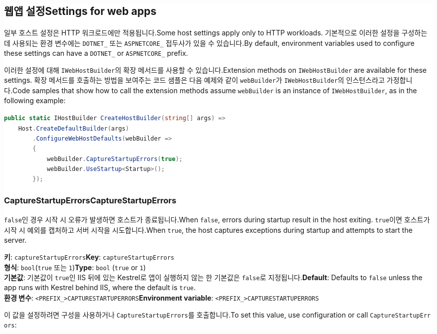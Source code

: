 ## <a name="settings-for-web-apps"></a><span data-ttu-id="7e403-251">웹앱 설정</span><span class="sxs-lookup"><span data-stu-id="7e403-251">Settings for web apps</span></span>

<span data-ttu-id="7e403-252">일부 호스트 설정은 HTTP 워크로드에만 적용됩니다.</span><span class="sxs-lookup"><span data-stu-id="7e403-252">Some host settings apply only to HTTP workloads.</span></span> <span data-ttu-id="7e403-253">기본적으로 이러한 설정을 구성하는 데 사용되는 환경 변수에는 `DOTNET_` 또는 `ASPNETCORE_` 접두사가 있을 수 있습니다.</span><span class="sxs-lookup"><span data-stu-id="7e403-253">By default, environment variables used to configure these settings can have a `DOTNET_` or `ASPNETCORE_` prefix.</span></span>

<span data-ttu-id="7e403-254">이러한 설정에 대해 `IWebHostBuilder`의 확장 메서드를 사용할 수 있습니다.</span><span class="sxs-lookup"><span data-stu-id="7e403-254">Extension methods on `IWebHostBuilder` are available for these settings.</span></span> <span data-ttu-id="7e403-255">확장 메서드를 호출하는 방법을 보여주는 코드 샘플은 다음 예제와 같이 `webBuilder`가 `IWebHostBuilder`의 인스턴스라고 가정합니다.</span><span class="sxs-lookup"><span data-stu-id="7e403-255">Code samples that show how to call the extension methods assume `webBuilder` is an instance of `IWebHostBuilder`, as in the following example:</span></span>

```csharp
public static IHostBuilder CreateHostBuilder(string[] args) =>
    Host.CreateDefaultBuilder(args)
        .ConfigureWebHostDefaults(webBuilder =>
        {
            webBuilder.CaptureStartupErrors(true);
            webBuilder.UseStartup<Startup>();
        });
```

### <a name="capturestartuperrors"></a><span data-ttu-id="7e403-256">CaptureStartupErrors</span><span class="sxs-lookup"><span data-stu-id="7e403-256">CaptureStartupErrors</span></span>

<span data-ttu-id="7e403-257">`false`인 경우 시작 시 오류가 발생하면 호스트가 종료됩니다.</span><span class="sxs-lookup"><span data-stu-id="7e403-257">When `false`, errors during startup result in the host exiting.</span></span> <span data-ttu-id="7e403-258">`true`이면 호스트가 시작 시 예외를 캡처하고 서버 시작을 시도합니다.</span><span class="sxs-lookup"><span data-stu-id="7e403-258">When `true`, the host captures exceptions during startup and attempts to start the server.</span></span>

<span data-ttu-id="7e403-259">**키**: `captureStartupErrors`</span><span class="sxs-lookup"><span data-stu-id="7e403-259">**Key**: `captureStartupErrors`</span></span>  
<span data-ttu-id="7e403-260">**형식**: `bool`(`true` 또는 `1`)</span><span class="sxs-lookup"><span data-stu-id="7e403-260">**Type**: `bool` (`true` or `1`)</span></span>  
<span data-ttu-id="7e403-261">**기본값**: 기본값이 `true`인 IIS 뒤에 있는 Kestrel로 앱이 실행하지 않는 한 기본값은 `false`로 지정됩니다.</span><span class="sxs-lookup"><span data-stu-id="7e403-261">**Default**: Defaults to `false` unless the app runs with Kestrel behind IIS, where the default is `true`.</span></span>  
<span data-ttu-id="7e403-262">**환경 변수**: `<PREFIX_>CAPTURESTARTUPERRORS`</span><span class="sxs-lookup"><span data-stu-id="7e403-262">**Environment variable**: `<PREFIX_>CAPTURESTARTUPERRORS`</span></span>

<span data-ttu-id="7e403-263">이 값을 설정하려면 구성을 사용하거나 `CaptureStartupErrors`를 호출합니다.</span><span class="sxs-lookup"><span data-stu-id="7e403-263">To set this value, use configuration or call `CaptureStartupErrors`:</span></span>
